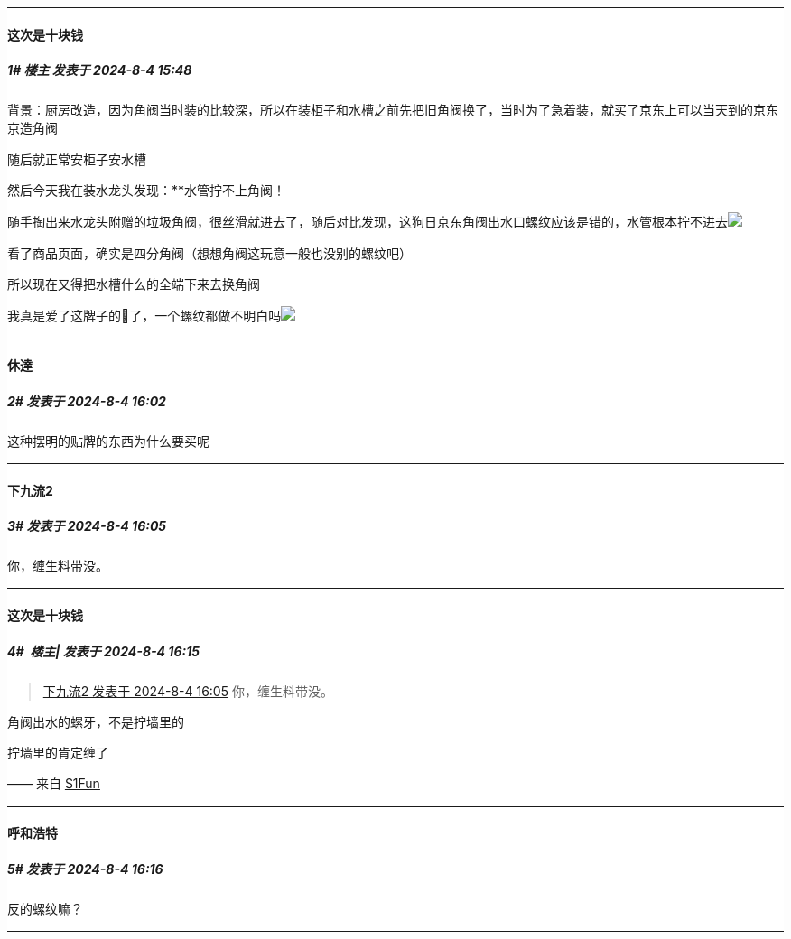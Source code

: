 ﻿
*****

####  这次是十块钱  
##### 1#       楼主       发表于 2024-8-4 15:48

背景：厨房改造，因为角阀当时装的比较深，所以在装柜子和水槽之前先把旧角阀换了，当时为了急着装，就买了京东上可以当天到的京东京造角阀

随后就正常安柜子安水槽

然后今天我在装水龙头发现：**水管拧不上角阀！

随手掏出来水龙头附赠的垃圾角阀，很丝滑就进去了，随后对比发现，这狗日京东角阀出水口螺纹应该是错的，水管根本拧不进去<img src="https://static.saraba1st.com/image/smiley/face2017/086.png" referrerpolicy="no-referrer">

看了商品页面，确实是四分角阀（想想角阀这玩意一般也没别的螺纹吧）

所以现在又得把水槽什么的全端下来去换角阀

我真是爱了这牌子的🐴了，一个螺纹都做不明白吗<img src="https://static.saraba1st.com/image/smiley/face2017/145.png" referrerpolicy="no-referrer">

*****

####  休達  
##### 2#       发表于 2024-8-4 16:02

这种摆明的贴牌的东西为什么要买呢

*****

####  下九流2  
##### 3#       发表于 2024-8-4 16:05

你，缠生料带没。

*****

####  这次是十块钱  
##### 4#         楼主| 发表于 2024-8-4 16:15

<blockquote><a href="httphttps://bbs.saraba1st.com/2b/forum.php?mod=redirect&amp;goto=findpost&amp;pid=65793079&amp;ptid=2193901" target="_blank">下九流2 发表于 2024-8-4 16:05</a>
你，缠生料带没。</blockquote>
角阀出水的螺牙，不是拧墙里的

拧墙里的肯定缠了

—— 来自 [S1Fun](https://s1fun.koalcat.com)

*****

####  呼和浩特  
##### 5#       发表于 2024-8-4 16:16

反的螺纹嘛？

*****
